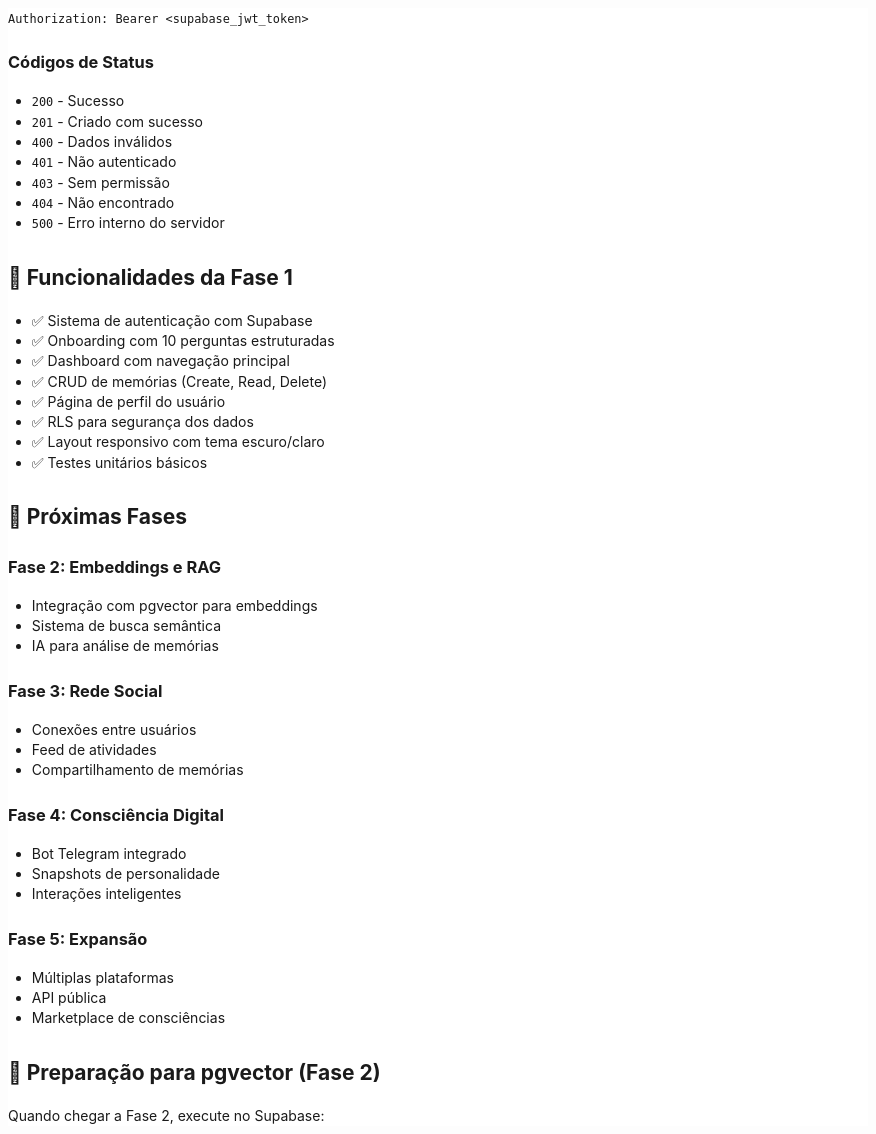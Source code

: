 ```http
Authorization: Bearer <supabase_jwt_token>
```

### Códigos de Status
- `200` - Sucesso
- `201` - Criado com sucesso
- `400` - Dados inválidos
- `401` - Não autenticado
- `403` - Sem permissão
- `404` - Não encontrado
- `500` - Erro interno do servidor

## 🎯 Funcionalidades da Fase 1

- ✅ Sistema de autenticação com Supabase
- ✅ Onboarding com 10 perguntas estruturadas
- ✅ Dashboard com navegação principal
- ✅ CRUD de memórias (Create, Read, Delete)
- ✅ Página de perfil do usuário
- ✅ RLS para segurança dos dados
- ✅ Layout responsivo com tema escuro/claro
- ✅ Testes unitários básicos

## 🔮 Próximas Fases

### Fase 2: Embeddings e RAG
- Integração com pgvector para embeddings
- Sistema de busca semântica
- IA para análise de memórias

### Fase 3: Rede Social
- Conexões entre usuários
- Feed de atividades
- Compartilhamento de memórias

### Fase 4: Consciência Digital
- Bot Telegram integrado
- Snapshots de personalidade
- Interações inteligentes

### Fase 5: Expansão
- Múltiplas plataformas
- API pública
- Marketplace de consciências

## 📝 Preparação para pgvector (Fase 2)

Quando chegar a Fase 2, execute no Supabase:
